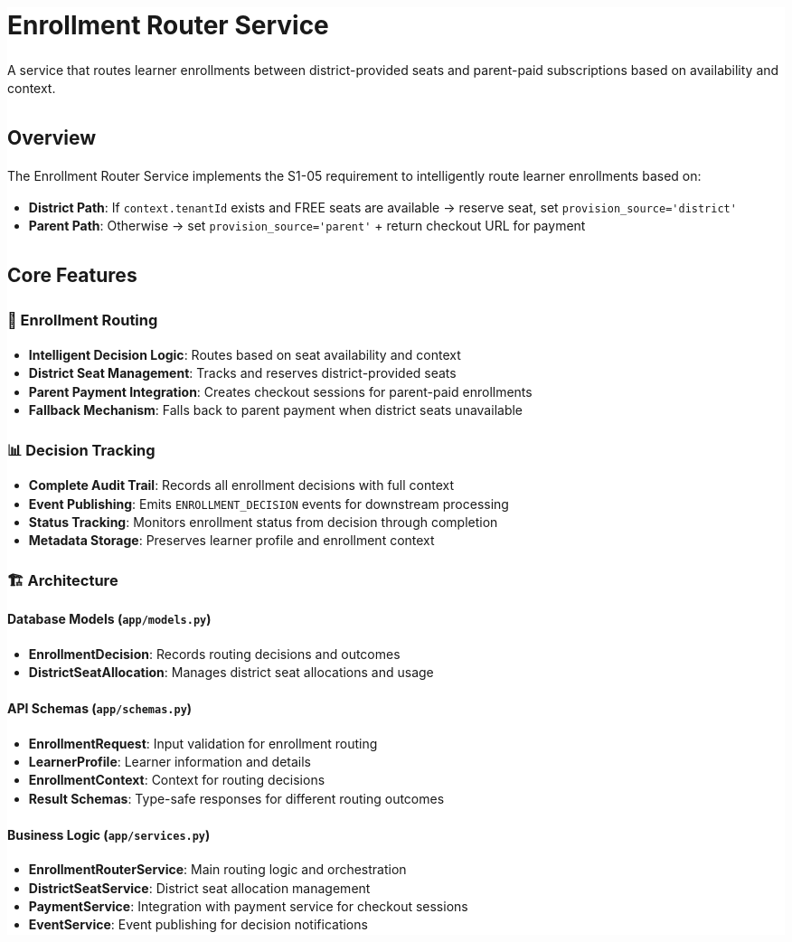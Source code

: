 # Enrollment Router Service

A service that routes learner enrollments between district-provided seats
and parent-paid subscriptions based on availability and context.

## Overview

The Enrollment Router Service implements the S1-05 requirement to
intelligently route learner enrollments based on:

- **District Path**: If `context.tenantId` exists and FREE seats are
  available → reserve seat, set `provision_source='district'`
- **Parent Path**: Otherwise → set `provision_source='parent'` + return
  checkout URL for payment

## Core Features

### 🎯 Enrollment Routing

- **Intelligent Decision Logic**: Routes based on seat availability and context
- **District Seat Management**: Tracks and reserves district-provided seats
- **Parent Payment Integration**: Creates checkout sessions for parent-paid enrollments
- **Fallback Mechanism**: Falls back to parent payment when district seats unavailable

### 📊 Decision Tracking

- **Complete Audit Trail**: Records all enrollment decisions with full context
- **Event Publishing**: Emits `ENROLLMENT_DECISION` events for downstream processing
- **Status Tracking**: Monitors enrollment status from decision through completion
- **Metadata Storage**: Preserves learner profile and enrollment context

### 🏗️ Architecture

#### Database Models (`app/models.py`)

- **EnrollmentDecision**: Records routing decisions and outcomes
- **DistrictSeatAllocation**: Manages district seat allocations and usage

#### API Schemas (`app/schemas.py`)

- **EnrollmentRequest**: Input validation for enrollment routing
- **LearnerProfile**: Learner information and details
- **EnrollmentContext**: Context for routing decisions
- **Result Schemas**: Type-safe responses for different routing outcomes

#### Business Logic (`app/services.py`)

- **EnrollmentRouterService**: Main routing logic and orchestration
- **DistrictSeatService**: District seat allocation management
- **PaymentService**: Integration with payment service for checkout sessions
- **EventService**: Event publishing for decision notifications
